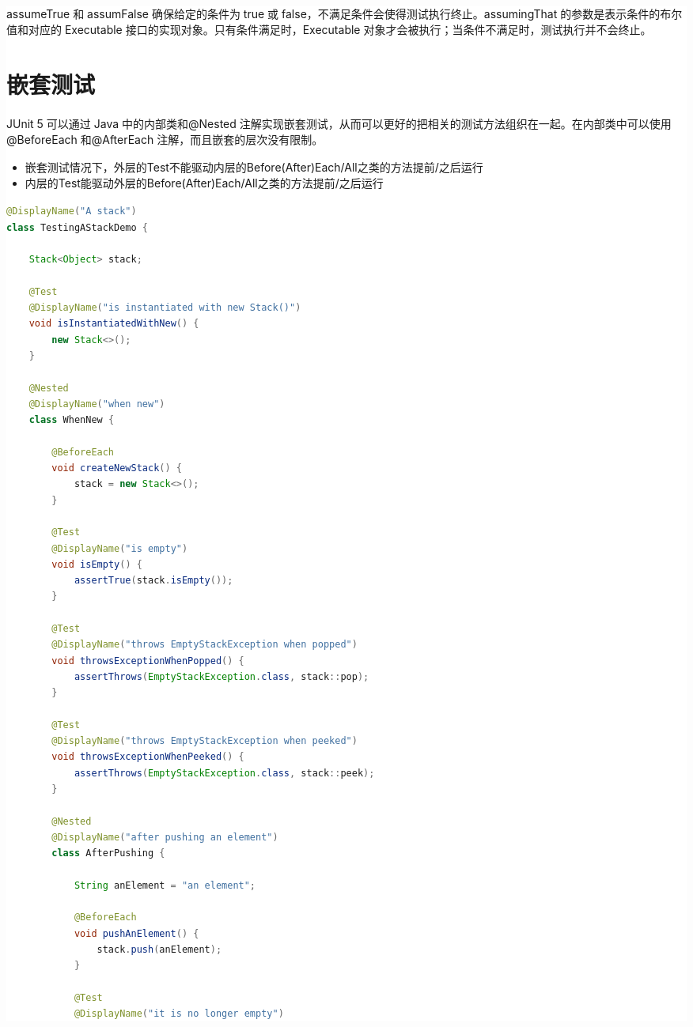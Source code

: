 assumeTrue 和 assumFalse 确保给定的条件为 true 或 false，不满足条件会使得测试执行终止。assumingThat 的参数是表示条件的布尔值和对应的 Executable 接口的实现对象。只有条件满足时，Executable 对象才会被执行；当条件不满足时，测试执行并不会终止。



# 嵌套测试

JUnit 5 可以通过 Java 中的内部类和@Nested 注解实现嵌套测试，从而可以更好的把相关的测试方法组织在一起。在内部类中可以使用@BeforeEach 和@AfterEach 注解，而且嵌套的层次没有限制。

- 嵌套测试情况下，外层的Test不能驱动内层的Before(After)Each/All之类的方法提前/之后运行
- 内层的Test能驱动外层的Before(After)Each/All之类的方法提前/之后运行

```java
@DisplayName("A stack")
class TestingAStackDemo {

    Stack<Object> stack;

    @Test
    @DisplayName("is instantiated with new Stack()")
    void isInstantiatedWithNew() {
        new Stack<>();
    }

    @Nested
    @DisplayName("when new")
    class WhenNew {

        @BeforeEach
        void createNewStack() {
            stack = new Stack<>();
        }

        @Test
        @DisplayName("is empty")
        void isEmpty() {
            assertTrue(stack.isEmpty());
        }

        @Test
        @DisplayName("throws EmptyStackException when popped")
        void throwsExceptionWhenPopped() {
            assertThrows(EmptyStackException.class, stack::pop);
        }

        @Test
        @DisplayName("throws EmptyStackException when peeked")
        void throwsExceptionWhenPeeked() {
            assertThrows(EmptyStackException.class, stack::peek);
        }

        @Nested
        @DisplayName("after pushing an element")
        class AfterPushing {

            String anElement = "an element";

            @BeforeEach
            void pushAnElement() {
                stack.push(anElement);
            }

            @Test
            @DisplayName("it is no longer empty")
```